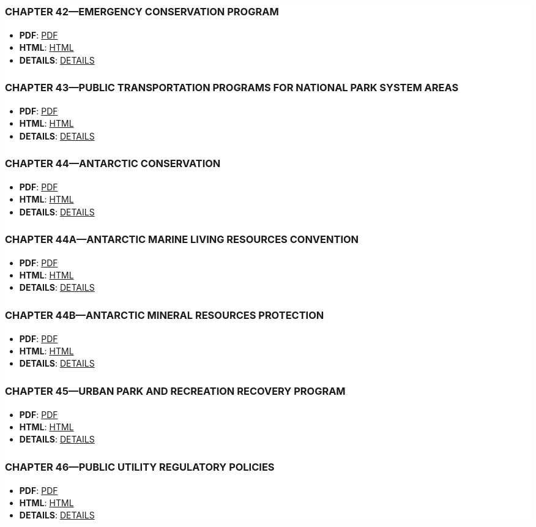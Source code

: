 ### CHAPTER 42—EMERGENCY CONSERVATION PROGRAM
- **PDF**: [PDF](https://www.govinfo.gov/content/pkg/USCODE-2023-title16/pdf/USCODE-2023-title16-chapter42.pdf)
- **HTML**: [HTML](https://www.govinfo.gov/content/pkg/USCODE-2023-title16/html/USCODE-2023-title16-chapter42.htm)
- **DETAILS**: [DETAILS](https://www.govinfo.gov/app/details/USCODE-2023-title16-chapter42/)

### CHAPTER 43—PUBLIC TRANSPORTATION PROGRAMS FOR NATIONAL PARK SYSTEM AREAS
- **PDF**: [PDF](https://www.govinfo.gov/content/pkg/USCODE-2023-title16/pdf/USCODE-2023-title16-chapter43.pdf)
- **HTML**: [HTML](https://www.govinfo.gov/content/pkg/USCODE-2023-title16/html/USCODE-2023-title16-chapter43.htm)
- **DETAILS**: [DETAILS](https://www.govinfo.gov/app/details/USCODE-2023-title16-chapter43/)

### CHAPTER 44—ANTARCTIC CONSERVATION
- **PDF**: [PDF](https://www.govinfo.gov/content/pkg/USCODE-2023-title16/pdf/USCODE-2023-title16-chapter44.pdf)
- **HTML**: [HTML](https://www.govinfo.gov/content/pkg/USCODE-2023-title16/html/USCODE-2023-title16-chapter44.htm)
- **DETAILS**: [DETAILS](https://www.govinfo.gov/app/details/USCODE-2023-title16-chapter44/)

### CHAPTER 44A—ANTARCTIC MARINE LIVING RESOURCES CONVENTION
- **PDF**: [PDF](https://www.govinfo.gov/content/pkg/USCODE-2023-title16/pdf/USCODE-2023-title16-chapter44A.pdf)
- **HTML**: [HTML](https://www.govinfo.gov/content/pkg/USCODE-2023-title16/html/USCODE-2023-title16-chapter44A.htm)
- **DETAILS**: [DETAILS](https://www.govinfo.gov/app/details/USCODE-2023-title16-chapter44A/)

### CHAPTER 44B—ANTARCTIC MINERAL RESOURCES PROTECTION
- **PDF**: [PDF](https://www.govinfo.gov/content/pkg/USCODE-2023-title16/pdf/USCODE-2023-title16-chapter44B.pdf)
- **HTML**: [HTML](https://www.govinfo.gov/content/pkg/USCODE-2023-title16/html/USCODE-2023-title16-chapter44B.htm)
- **DETAILS**: [DETAILS](https://www.govinfo.gov/app/details/USCODE-2023-title16-chapter44B/)

### CHAPTER 45—URBAN PARK AND RECREATION RECOVERY PROGRAM
- **PDF**: [PDF](https://www.govinfo.gov/content/pkg/USCODE-2023-title16/pdf/USCODE-2023-title16-chapter45.pdf)
- **HTML**: [HTML](https://www.govinfo.gov/content/pkg/USCODE-2023-title16/html/USCODE-2023-title16-chapter45.htm)
- **DETAILS**: [DETAILS](https://www.govinfo.gov/app/details/USCODE-2023-title16-chapter45/)

### CHAPTER 46—PUBLIC UTILITY REGULATORY POLICIES
- **PDF**: [PDF](https://www.govinfo.gov/content/pkg/USCODE-2023-title16/pdf/USCODE-2023-title16-chapter46.pdf)
- **HTML**: [HTML](https://www.govinfo.gov/content/pkg/USCODE-2023-title16/html/USCODE-2023-title16-chapter46.htm)
- **DETAILS**: [DETAILS](https://www.govinfo.gov/app/details/USCODE-2023-title16-chapter46/)
